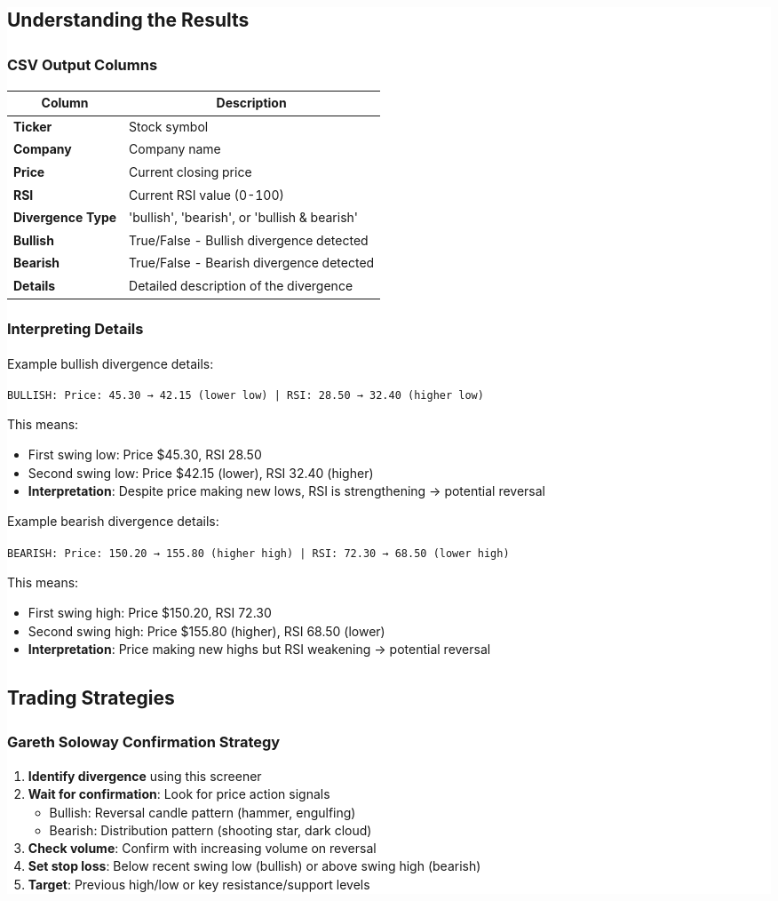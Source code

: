 ## Understanding the Results

### CSV Output Columns

| Column | Description |
|--------|-------------|
| **Ticker** | Stock symbol |
| **Company** | Company name |
| **Price** | Current closing price |
| **RSI** | Current RSI value (0-100) |
| **Divergence Type** | 'bullish', 'bearish', or 'bullish & bearish' |
| **Bullish** | True/False - Bullish divergence detected |
| **Bearish** | True/False - Bearish divergence detected |
| **Details** | Detailed description of the divergence |

### Interpreting Details

Example bullish divergence details:
```
BULLISH: Price: 45.30 → 42.15 (lower low) | RSI: 28.50 → 32.40 (higher low)
```

This means:
- First swing low: Price $45.30, RSI 28.50
- Second swing low: Price $42.15 (lower), RSI 32.40 (higher)
- **Interpretation**: Despite price making new lows, RSI is strengthening → potential reversal

Example bearish divergence details:
```
BEARISH: Price: 150.20 → 155.80 (higher high) | RSI: 72.30 → 68.50 (lower high)
```

This means:
- First swing high: Price $150.20, RSI 72.30
- Second swing high: Price $155.80 (higher), RSI 68.50 (lower)
- **Interpretation**: Price making new highs but RSI weakening → potential reversal

## Trading Strategies

### Gareth Soloway Confirmation Strategy

1. **Identify divergence** using this screener
2. **Wait for confirmation**: Look for price action signals
   - Bullish: Reversal candle pattern (hammer, engulfing)
   - Bearish: Distribution pattern (shooting star, dark cloud)
3. **Check volume**: Confirm with increasing volume on reversal
4. **Set stop loss**: Below recent swing low (bullish) or above swing high (bearish)
5. **Target**: Previous high/low or key resistance/support levels
